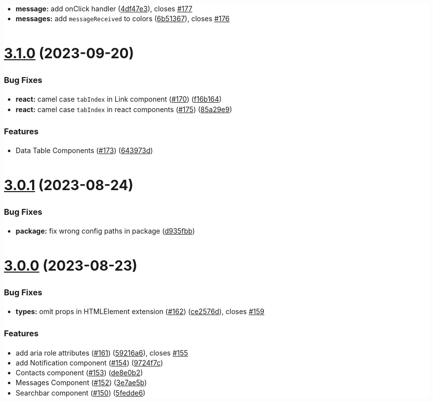 - **message:** add onClick handler ([4df47e3](https://github.com/konstaui/konsta/commit/4df47e3de71c97f16b395d07ab30ae972284f3a7)), closes [#177](https://github.com/konstaui/konsta/issues/177)
- **messages:** add `messageReceived` to colors ([6b51367](https://github.com/konstaui/konsta/commit/6b5136790a0c18c9a0e6aa633745646c02b1491d)), closes [#176](https://github.com/konstaui/konsta/issues/176)

# [3.1.0](https://github.com/konstaui/konsta/compare/v3.0.1...v3.1.0) (2023-09-20)

### Bug Fixes

- **react:** camel case `tabIndex` in Link component ([#170](https://github.com/konstaui/konsta/issues/170)) ([f16b164](https://github.com/konstaui/konsta/commit/f16b1649c518ee9b9b10fd4f859815de9ed2e98c))
- **react:** camel case `tabIndex` in react components ([#175](https://github.com/konstaui/konsta/issues/175)) ([85a29e9](https://github.com/konstaui/konsta/commit/85a29e9f91208ad9367e29230cbabd947cc23b19))

### Features

- Data Table Components ([#173](https://github.com/konstaui/konsta/issues/173)) ([643973d](https://github.com/konstaui/konsta/commit/643973d63409809b0b0bb31d5b0eb2ac905d14e3))

# [3.0.1](https://github.com/konstaui/konsta/compare/v3.0.0...v3.0.1) (2023-08-24)

### Bug Fixes

- **package:** fix wrong config paths in package ([d935fbb](https://github.com/konstaui/konsta/commit/d935fbb4fd629b28d484172afa0e2fe5dd647f5f))

# [3.0.0](https://github.com/konstaui/konsta/compare/v2.0.0...v3.0.0) (2023-08-23)

### Bug Fixes

- **types:** omit props in HTMLElement extension ([#162](https://github.com/konstaui/konsta/issues/162)) ([ce2576d](https://github.com/konstaui/konsta/commit/ce2576d939ad86f0b77c57ad17b8df035ba537a3)), closes [#159](https://github.com/konstaui/konsta/issues/159)

### Features

- add aria role attributes ([#161](https://github.com/konstaui/konsta/issues/161)) ([59216a6](https://github.com/konstaui/konsta/commit/59216a6f4daa5b438eab0a477e2853f5195dc117)), closes [#155](https://github.com/konstaui/konsta/issues/155)
- add Notification component ([#154](https://github.com/konstaui/konsta/issues/154)) ([9724f7c](https://github.com/konstaui/konsta/commit/9724f7cfaa069424f8b0abf7094e7ffb7a1345f5))
- Contacts component ([#153](https://github.com/konstaui/konsta/issues/153)) ([de8e0b2](https://github.com/konstaui/konsta/commit/de8e0b22de66dbf04b42e7dc878891dea5469638))
- Messages Component ([#152](https://github.com/konstaui/konsta/issues/152)) ([3e7ae5b](https://github.com/konstaui/konsta/commit/3e7ae5b060905bd8c295978cb2dc034552424a05))
- Searchbar component ([#150](https://github.com/konstaui/konsta/issues/150)) ([5fedde6](https://github.com/konstaui/konsta/commit/5fedde6fd9d32f059ec34c0799a262172b2968ef))
